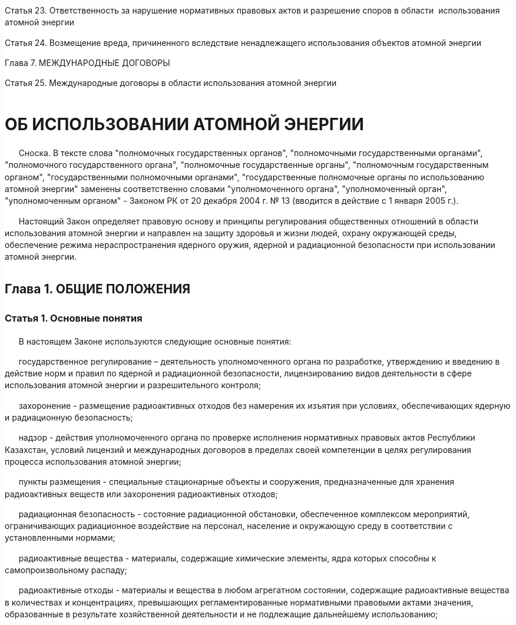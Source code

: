 Статья 23. Ответственность за нарушение нормативных правовых актов и разрешение споров в области  использования атомной энергии

Статья 24. Возмещение вреда, причиненного вследствие ненадлежащего использования объектов атомной энергии

Глава 7. МЕЖДУНАРОДНЫЕ ДОГОВОРЫ

Статья 25. Международные договоры в области использования атомной энергии

# ОБ ИСПОЛЬЗОВАНИИ АТОМНОЙ ЭНЕРГИИ

      Сноска. В тексте слова "полномочных государственных органов", "полномочными государственными органами", "полномочного государственного органа", "полномочные государственные органы", "полномочным государственным органом", "государственными полномочными органами", "государственные полномочные органы по использованию атомной энергии" заменены соответственно словами "уполномоченного органа", "уполномоченный орган", "уполномоченным органом" - Законом РК от 20 декабря 2004 г. № 13 (вводится в действие с 1 января 2005 г.).

      Настоящий Закон определяет правовую основу и принципы регулирования общественных отношений в области использования атомной энергии и направлен на защиту здоровья и жизни людей, охрану окружающей среды, обеспечение режима нераспространения ядерного оружия, ядерной и радиационной безопасности при использовании атомной энергии.

## Глава 1. ОБЩИЕ ПОЛОЖЕНИЯ

### Статья 1. Основные понятия

      В настоящем Законе используются следующие основные понятия:

      государственное регулирование – деятельность уполномоченного органа по разработке, утверждению и введению в действие норм и правил по ядерной и радиационной безопасности, лицензированию видов деятельности в сфере использования атомной энергии и разрешительного контроля;

      захоронение - размещение радиоактивных отходов без намерения их изъятия при условиях, обеспечивающих ядерную и радиационную безопасность;

      надзор - действия уполномоченного органа по проверке исполнения нормативных правовых актов Республики Казахстан, условий лицензий и международных договоров в пределах своей компетенции в целях регулирования процесса использования атомной энергии;

      пункты размещения - специальные стационарные объекты и сооружения, предназначенные для хранения радиоактивных веществ или захоронения радиоактивных отходов;

      радиационная безопасность - состояние радиационной обстановки, обеспеченное комплексом мероприятий, ограничивающих радиационное воздействие на персонал, население и окружающую среду в соответствии с установленными нормами;

      радиоактивные вещества - материалы, содержащие химические элементы, ядра которых способны к самопроизвольному распаду;

      радиоактивные отходы - материалы и вещества в любом агрегатном состоянии, содержащие радиоактивные вещества в количествах и концентрациях, превышающих регламентированные нормативными правовыми актами значения, образованные в результате хозяйственной деятельности и не подлежащие дальнейшему использованию;

